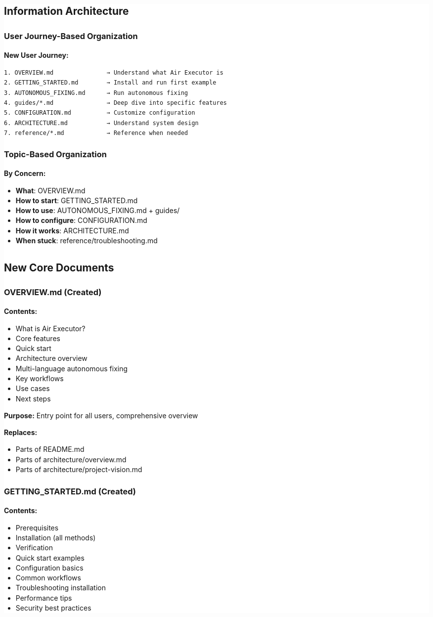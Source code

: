 ## Information Architecture

### User Journey-Based Organization

**New User Journey:**
```
1. OVERVIEW.md               → Understand what Air Executor is
2. GETTING_STARTED.md        → Install and run first example
3. AUTONOMOUS_FIXING.md      → Run autonomous fixing
4. guides/*.md               → Deep dive into specific features
5. CONFIGURATION.md          → Customize configuration
6. ARCHITECTURE.md           → Understand system design
7. reference/*.md            → Reference when needed
```

### Topic-Based Organization

**By Concern:**
- **What**: OVERVIEW.md
- **How to start**: GETTING_STARTED.md
- **How to use**: AUTONOMOUS_FIXING.md + guides/
- **How to configure**: CONFIGURATION.md
- **How it works**: ARCHITECTURE.md
- **When stuck**: reference/troubleshooting.md

## New Core Documents

### OVERVIEW.md (Created)

**Contents:**
- What is Air Executor?
- Core features
- Quick start
- Architecture overview
- Multi-language autonomous fixing
- Key workflows
- Use cases
- Next steps

**Purpose:** Entry point for all users, comprehensive overview

**Replaces:**
- Parts of README.md
- Parts of architecture/overview.md
- Parts of architecture/project-vision.md

### GETTING_STARTED.md (Created)

**Contents:**
- Prerequisites
- Installation (all methods)
- Verification
- Quick start examples
- Configuration basics
- Common workflows
- Troubleshooting installation
- Performance tips
- Security best practices
